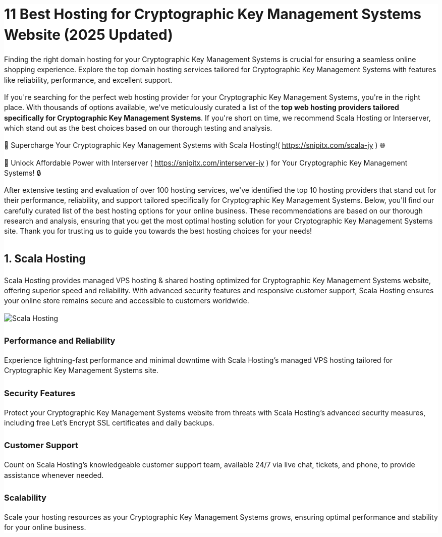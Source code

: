 # 11 Best Hosting for Cryptographic Key Management Systems Website (2025 Updated)

Finding the right domain hosting for your Cryptographic Key Management Systems is crucial for ensuring a seamless online shopping experience. Explore the top domain hosting services tailored for Cryptographic Key Management Systems with features like reliability, performance, and excellent support.

If you're searching for the perfect web hosting provider for your Cryptographic Key Management Systems, you're in the right place. With thousands of options available, we've meticulously curated a list of the **top web hosting providers tailored specifically for Cryptographic Key Management Systems**. If you're short on time, we recommend Scala Hosting or Interserver, which stand out as the best choices based on our thorough testing and analysis.

🚀 Supercharge Your Cryptographic Key Management Systems with Scala Hosting!( https://snipitx.com/scala-jy ) 🌐 

💸 Unlock Affordable Power with Interserver ( https://snipitx.com/interserver-jy ) for Your Cryptographic Key Management Systems! 🔒

After extensive testing and evaluation of over 100 hosting services, we've identified the top 10 hosting providers that stand out for their performance, reliability, and support tailored specifically for Cryptographic Key Management Systems. Below, you'll find our carefully curated list of the best hosting options for your online business. These recommendations are based on our thorough research and analysis, ensuring that you get the most optimal hosting solution for your Cryptographic Key Management Systems site. Thank you for trusting us to guide you towards the best hosting choices for your needs!

## 1. Scala Hosting

Scala Hosting provides managed VPS hosting & shared hosting optimized for Cryptographic Key Management Systems website, offering superior speed and reliability. With advanced security features and responsive customer support, Scala Hosting ensures your online store remains secure and accessible to customers worldwide.

![Scala Hosting](https://i.imgur.com/uJ5JIK3.png "Scala Web Hosting")

### Performance and Reliability
Experience lightning-fast performance and minimal downtime with Scala Hosting’s managed VPS hosting tailored for Cryptographic Key Management Systems site.

### Security Features
Protect your Cryptographic Key Management Systems website from threats with Scala Hosting’s advanced security measures, including free Let’s Encrypt SSL certificates and daily backups.

### Customer Support
Count on Scala Hosting’s knowledgeable customer support team, available 24/7 via live chat, tickets, and phone, to provide assistance whenever needed.

### Scalability
Scale your hosting resources as your Cryptographic Key Management Systems grows, ensuring optimal performance and stability for your online business.
